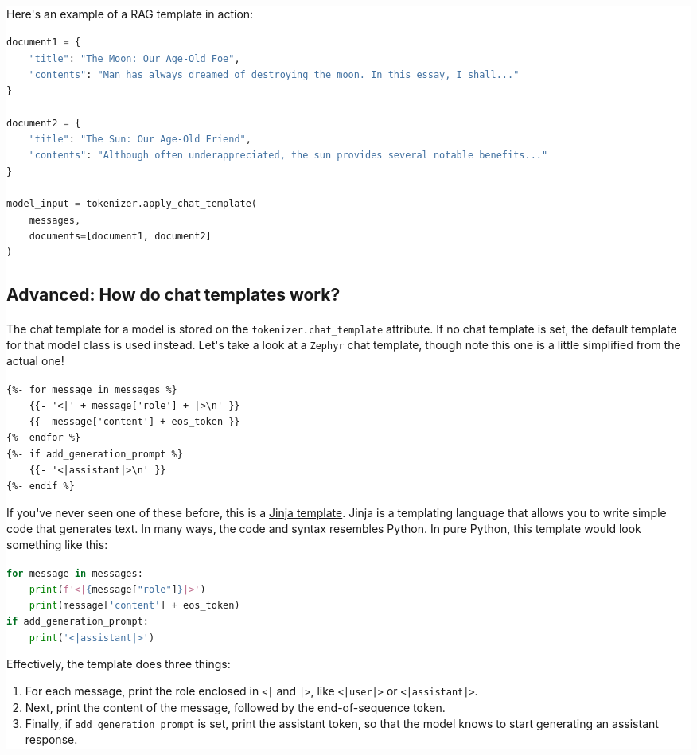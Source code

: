 Here's an example of a RAG template in action:

```python
document1 = {
    "title": "The Moon: Our Age-Old Foe",
    "contents": "Man has always dreamed of destroying the moon. In this essay, I shall..."
}

document2 = {
    "title": "The Sun: Our Age-Old Friend",
    "contents": "Although often underappreciated, the sun provides several notable benefits..."
}

model_input = tokenizer.apply_chat_template(
    messages,
    documents=[document1, document2]
)
```

## Advanced: How do chat templates work?

The chat template for a model is stored on the `tokenizer.chat_template` attribute. If no chat template is set, the
default template for that model class is used instead. Let's take a look at a `Zephyr` chat template, though note this
one is a little simplified from the actual one!

```
{%- for message in messages %}
    {{- '<|' + message['role'] + |>\n' }}
    {{- message['content'] + eos_token }}
{%- endfor %}
{%- if add_generation_prompt %}
    {{- '<|assistant|>\n' }}
{%- endif %}
```

If you've never seen one of these before, this is a [Jinja template](https://jinja.palletsprojects.com/en/3.1.x/templates/).
Jinja is a templating language that allows you to write simple code that generates text. In many ways, the code and
syntax resembles Python. In pure Python, this template would look something like this:

```python
for message in messages:
    print(f'<|{message["role"]}|>')
    print(message['content'] + eos_token)
if add_generation_prompt:
    print('<|assistant|>')
```

Effectively, the template does three things:
1. For each message, print the role enclosed in `<|` and `|>`, like `<|user|>` or `<|assistant|>`.
2. Next, print the content of the message, followed by the end-of-sequence token.
3. Finally, if `add_generation_prompt` is set, print the assistant token, so that the model knows to start generating
   an assistant response.
